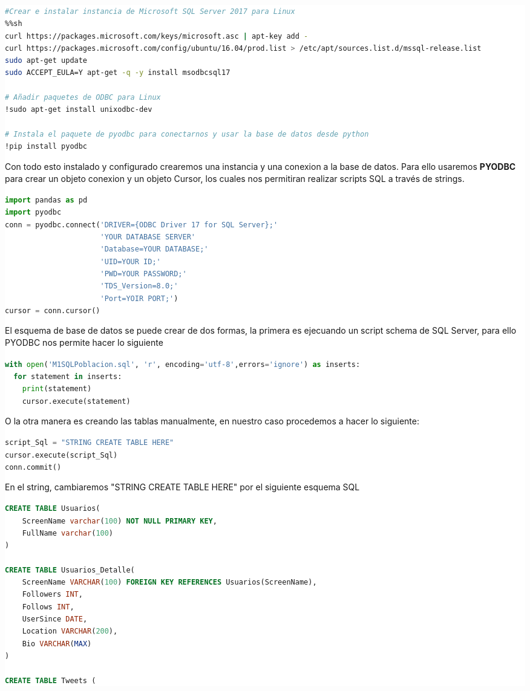 ```bash
#Crear e instalar instancia de Microsoft SQL Server 2017 para Linux
%%sh
curl https://packages.microsoft.com/keys/microsoft.asc | apt-key add -
curl https://packages.microsoft.com/config/ubuntu/16.04/prod.list > /etc/apt/sources.list.d/mssql-release.list
sudo apt-get update
sudo ACCEPT_EULA=Y apt-get -q -y install msodbcsql17

# Añadir paquetes de ODBC para Linux
!sudo apt-get install unixodbc-dev

# Instala el paquete de pyodbc para conectarnos y usar la base de datos desde python
!pip install pyodbc
```
Con todo esto instalado y configurado crearemos una instancia y una conexion a la base de datos. Para ello usaremos <b>PYODBC</b> para crear un objeto conexion y un objeto Cursor, los cuales nos permitiran realizar scripts SQL a través de strings.

```python
import pandas as pd
import pyodbc
conn = pyodbc.connect('DRIVER={ODBC Driver 17 for SQL Server};'
                      'YOUR DATABASE SERVER'
                      'Database=YOUR DATABASE;'
                      'UID=YOUR ID;'
                      'PWD=YOUR PASSWORD;'
                      'TDS_Version=8.0;'
                      'Port=YOIR PORT;')
cursor = conn.cursor()
```
El esquema de base de datos se puede crear de dos formas, la primera es ejecuando un script schema de SQL Server, para ello PYODBC nos permite hacer lo siguiente

```python
with open('M1SQLPoblacion.sql', 'r', encoding='utf-8',errors='ignore') as inserts:
  for statement in inserts:
    print(statement)
    cursor.execute(statement)
```

O la otra manera es creando las tablas manualmente, en nuestro caso procedemos a hacer lo siguiente:

```python
script_Sql = "STRING CREATE TABLE HERE"
cursor.execute(script_Sql)
conn.commit()
```

En el string, cambiaremos "STRING CREATE TABLE HERE" por el siguiente esquema SQL

```SQL
CREATE TABLE Usuarios(
	ScreenName varchar(100) NOT NULL PRIMARY KEY,
	FullName varchar(100)
)

CREATE TABLE Usuarios_Detalle(
	ScreenName VARCHAR(100) FOREIGN KEY REFERENCES Usuarios(ScreenName), 
	Followers INT, 
	Follows INT, 
	UserSince DATE, 
	Location VARCHAR(200), 
	Bio VARCHAR(MAX)
)

CREATE TABLE Tweets (
```